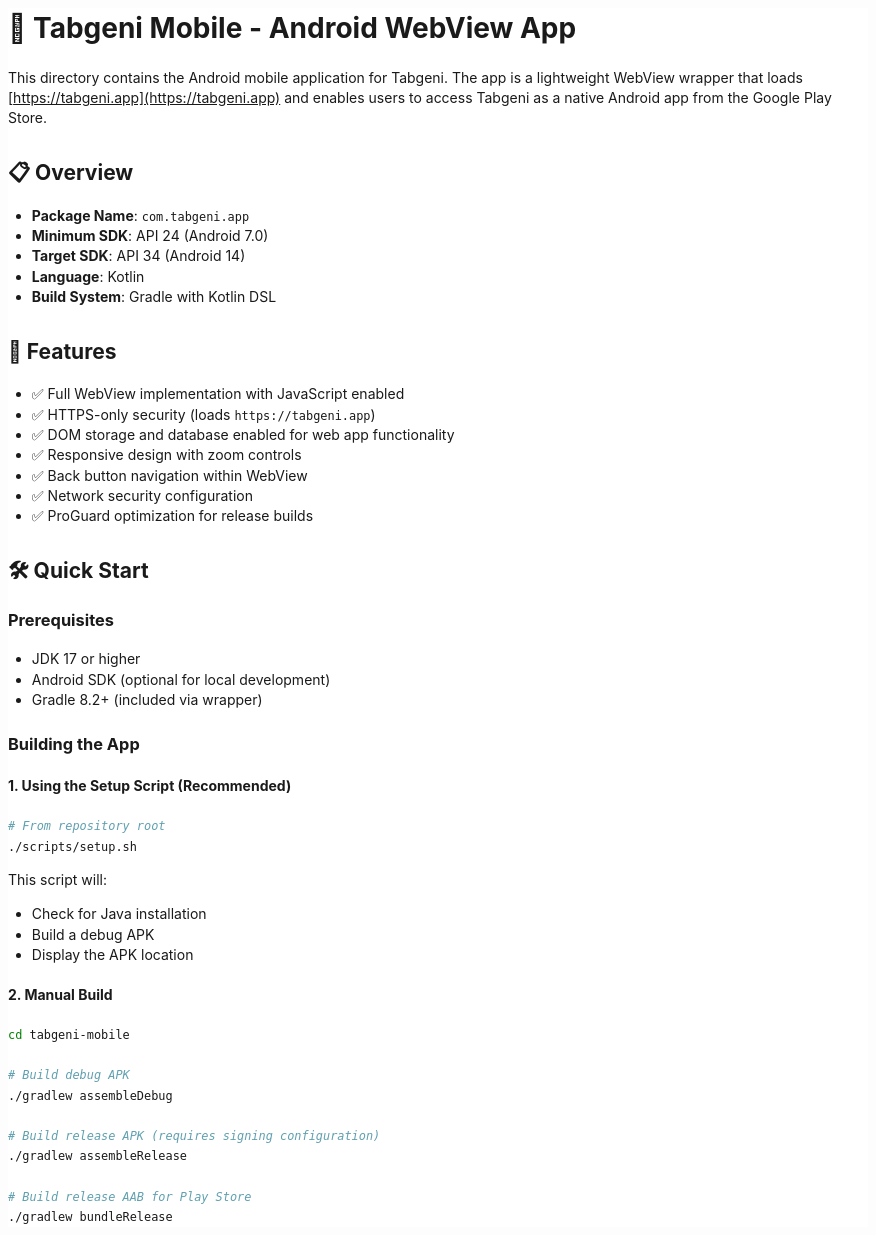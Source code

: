 # 📱 Tabgeni Mobile - Android WebView App

This directory contains the Android mobile application for Tabgeni. The app is a lightweight WebView wrapper that loads [https://tabgeni.app](https://tabgeni.app) and enables users to access Tabgeni as a native Android app from the Google Play Store.

## 📋 Overview

- **Package Name**: `com.tabgeni.app`
- **Minimum SDK**: API 24 (Android 7.0)
- **Target SDK**: API 34 (Android 14)
- **Language**: Kotlin
- **Build System**: Gradle with Kotlin DSL

## 🚀 Features

- ✅ Full WebView implementation with JavaScript enabled
- ✅ HTTPS-only security (loads `https://tabgeni.app`)
- ✅ DOM storage and database enabled for web app functionality
- ✅ Responsive design with zoom controls
- ✅ Back button navigation within WebView
- ✅ Network security configuration
- ✅ ProGuard optimization for release builds

## 🛠️ Quick Start

### Prerequisites

- JDK 17 or higher
- Android SDK (optional for local development)
- Gradle 8.2+ (included via wrapper)

### Building the App

#### 1. Using the Setup Script (Recommended)

```bash
# From repository root
./scripts/setup.sh
```

This script will:
- Check for Java installation
- Build a debug APK
- Display the APK location

#### 2. Manual Build

```bash
cd tabgeni-mobile

# Build debug APK
./gradlew assembleDebug

# Build release APK (requires signing configuration)
./gradlew assembleRelease

# Build release AAB for Play Store
./gradlew bundleRelease
```
